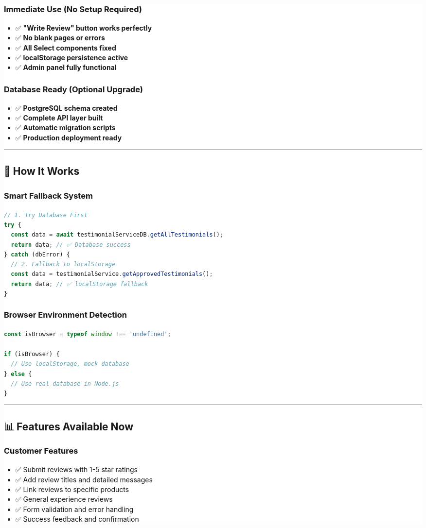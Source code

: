 ### **Immediate Use (No Setup Required)**
- ✅ **"Write Review" button works perfectly**
- ✅ **No blank pages or errors**
- ✅ **All Select components fixed**
- ✅ **localStorage persistence active**
- ✅ **Admin panel fully functional**

### **Database Ready (Optional Upgrade)**
- ✅ **PostgreSQL schema created**
- ✅ **Complete API layer built**
- ✅ **Automatic migration scripts**
- ✅ **Production deployment ready**

---

## 🔧 **How It Works**

### **Smart Fallback System**
```typescript
// 1. Try Database First
try {
  const data = await testimonialServiceDB.getAllTestimonials();
  return data; // ✅ Database success
} catch (dbError) {
  // 2. Fallback to localStorage
  const data = testimonialService.getApprovedTestimonials();
  return data; // ✅ localStorage fallback
}
```

### **Browser Environment Detection**
```typescript
const isBrowser = typeof window !== 'undefined';

if (isBrowser) {
  // Use localStorage, mock database
} else {
  // Use real database in Node.js
}
```

---

## 📊 **Features Available Now**

### **Customer Features**
- ✅ Submit reviews with 1-5 star ratings
- ✅ Add review titles and detailed messages
- ✅ Link reviews to specific products
- ✅ General experience reviews
- ✅ Form validation and error handling
- ✅ Success feedback and confirmation
